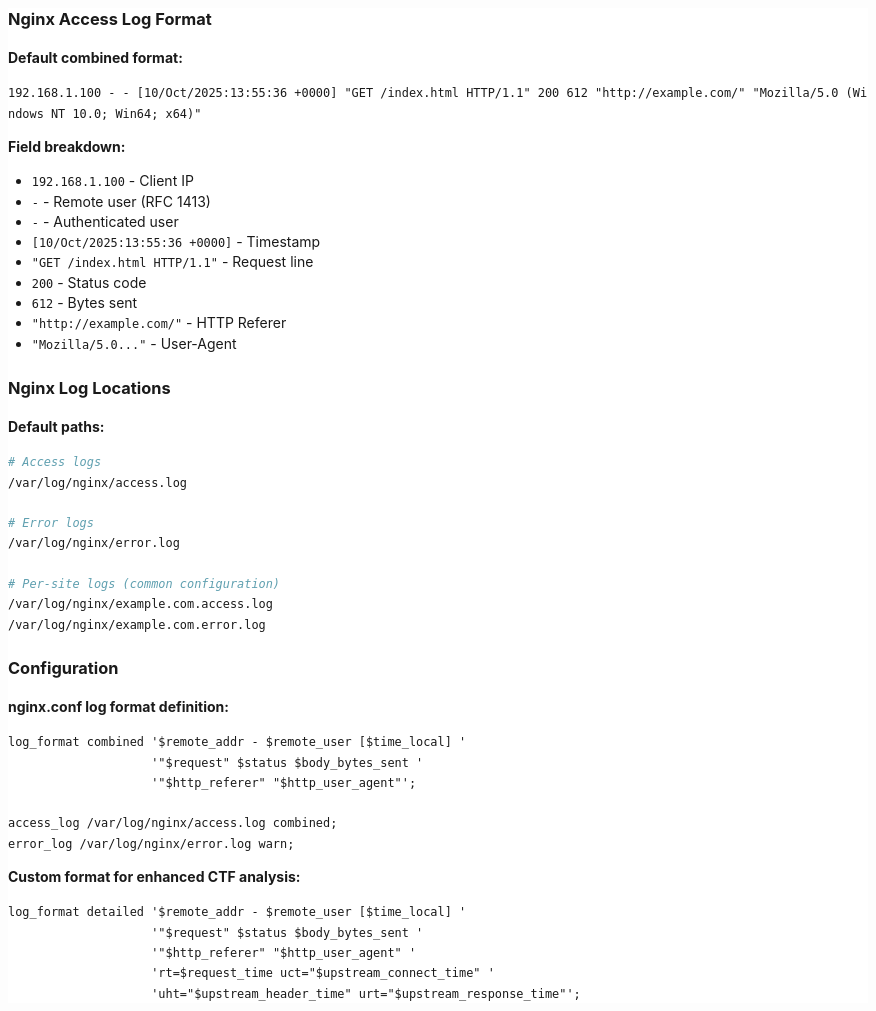 ### Nginx Access Log Format

**Default combined format:**

```
192.168.1.100 - - [10/Oct/2025:13:55:36 +0000] "GET /index.html HTTP/1.1" 200 612 "http://example.com/" "Mozilla/5.0 (Windows NT 10.0; Win64; x64)"
```

**Field breakdown:**

- `192.168.1.100` - Client IP
- `-` - Remote user (RFC 1413)
- `-` - Authenticated user
- `[10/Oct/2025:13:55:36 +0000]` - Timestamp
- `"GET /index.html HTTP/1.1"` - Request line
- `200` - Status code
- `612` - Bytes sent
- `"http://example.com/"` - HTTP Referer
- `"Mozilla/5.0..."` - User-Agent

### Nginx Log Locations

**Default paths:**

```bash
# Access logs
/var/log/nginx/access.log

# Error logs
/var/log/nginx/error.log

# Per-site logs (common configuration)
/var/log/nginx/example.com.access.log
/var/log/nginx/example.com.error.log
```

### Configuration

**nginx.conf log format definition:**

```nginx
log_format combined '$remote_addr - $remote_user [$time_local] '
                    '"$request" $status $body_bytes_sent '
                    '"$http_referer" "$http_user_agent"';

access_log /var/log/nginx/access.log combined;
error_log /var/log/nginx/error.log warn;
```

**Custom format for enhanced CTF analysis:**

```nginx
log_format detailed '$remote_addr - $remote_user [$time_local] '
                    '"$request" $status $body_bytes_sent '
                    '"$http_referer" "$http_user_agent" '
                    'rt=$request_time uct="$upstream_connect_time" '
                    'uht="$upstream_header_time" urt="$upstream_response_time"';
```
